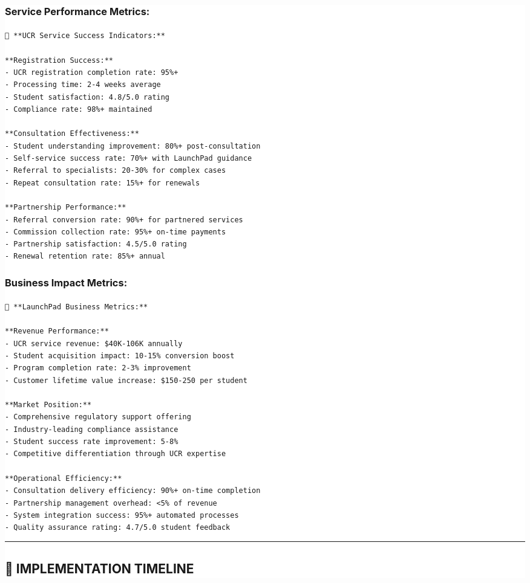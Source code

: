 ### **Service Performance Metrics:**

```performance_metrics
🎯 **UCR Service Success Indicators:**

**Registration Success:**
- UCR registration completion rate: 95%+
- Processing time: 2-4 weeks average
- Student satisfaction: 4.8/5.0 rating
- Compliance rate: 98%+ maintained

**Consultation Effectiveness:**
- Student understanding improvement: 80%+ post-consultation
- Self-service success rate: 70%+ with LaunchPad guidance
- Referral to specialists: 20-30% for complex cases
- Repeat consultation rate: 15%+ for renewals

**Partnership Performance:**
- Referral conversion rate: 90%+ for partnered services
- Commission collection rate: 95%+ on-time payments
- Partnership satisfaction: 4.5/5.0 rating
- Renewal retention rate: 85%+ annual
```

### **Business Impact Metrics:**

```business_impact
🎯 **LaunchPad Business Metrics:**

**Revenue Performance:**
- UCR service revenue: $40K-106K annually
- Student acquisition impact: 10-15% conversion boost
- Program completion rate: 2-3% improvement
- Customer lifetime value increase: $150-250 per student

**Market Position:**
- Comprehensive regulatory support offering
- Industry-leading compliance assistance
- Student success rate improvement: 5-8%
- Competitive differentiation through UCR expertise

**Operational Efficiency:**
- Consultation delivery efficiency: 90%+ on-time completion
- Partnership management overhead: <5% of revenue
- System integration success: 95%+ automated processes
- Quality assurance rating: 4.7/5.0 student feedback
```

---

## 🚀 **IMPLEMENTATION TIMELINE**
